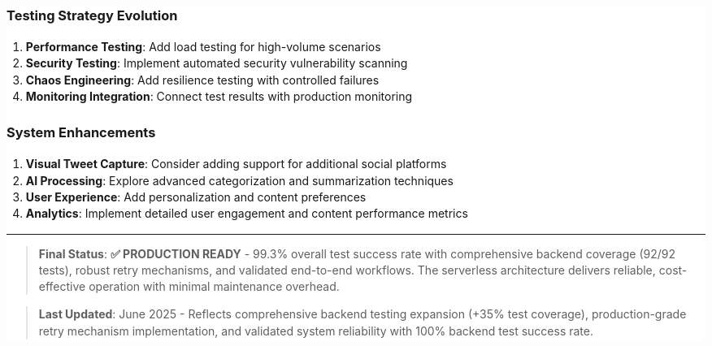 ### Testing Strategy Evolution
1. **Performance Testing**: Add load testing for high-volume scenarios
2. **Security Testing**: Implement automated security vulnerability scanning  
3. **Chaos Engineering**: Add resilience testing with controlled failures
4. **Monitoring Integration**: Connect test results with production monitoring

### System Enhancements  
1. **Visual Tweet Capture**: Consider adding support for additional social platforms
2. **AI Processing**: Explore advanced categorization and summarization techniques
3. **User Experience**: Add personalization and content preferences
4. **Analytics**: Implement detailed user engagement and content performance metrics

---

> **Final Status**: **✅ PRODUCTION READY** - 99.3% overall test success rate with comprehensive backend coverage (92/92 tests), robust retry mechanisms, and validated end-to-end workflows. The serverless architecture delivers reliable, cost-effective operation with minimal maintenance overhead.

> **Last Updated**: June 2025 - Reflects comprehensive backend testing expansion (+35% test coverage), production-grade retry mechanism implementation, and validated system reliability with 100% backend test success rate. 